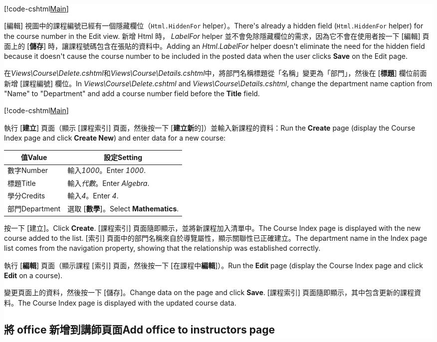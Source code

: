 [!code-cshtml[Main](updating-related-data-with-the-entity-framework-in-an-asp-net-mvc-application/samples/sample7.cshtml)]

<span data-ttu-id="1f0fc-142">[編輯] 視圖中的課程編號已經有一個隱藏欄位（`Html.HiddenFor` helper）。</span><span class="sxs-lookup"><span data-stu-id="1f0fc-142">There's already a hidden field (`Html.HiddenFor` helper) for the course number in the Edit view.</span></span> <span data-ttu-id="1f0fc-143">新增 Html 時， *LabelFor* helper 並不會免除隱藏欄位的需求，因為它不會在使用者按一下 [編輯] 頁面上的 [**儲存**] 時，讓課程號碼包含在張貼的資料中。</span><span class="sxs-lookup"><span data-stu-id="1f0fc-143">Adding an *Html.LabelFor* helper doesn't eliminate the need for the hidden field because it doesn't cause the course number to be included in the posted data when the user clicks **Save** on the Edit page.</span></span>

<span data-ttu-id="1f0fc-144">在*Views\Course\Delete.cshtml*和*Views\Course\Details.cshtml*中，將部門名稱標題從「名稱」變更為「部門」，然後在 [**標題**] 欄位前面新增 [課程編號] 欄位。</span><span class="sxs-lookup"><span data-stu-id="1f0fc-144">In *Views\Course\Delete.cshtml* and *Views\Course\Details.cshtml*, change the department name caption from "Name" to "Department" and add a course number field before the **Title** field.</span></span>

[!code-cshtml[Main](updating-related-data-with-the-entity-framework-in-an-asp-net-mvc-application/samples/sample8.cshtml?highlight=2,9-15)]

<span data-ttu-id="1f0fc-145">執行 [**建立**] 頁面（顯示 [課程索引] 頁面，然後按一下 [**建立新**的]）並輸入新課程的資料：</span><span class="sxs-lookup"><span data-stu-id="1f0fc-145">Run the **Create** page (display the Course Index page and click **Create New**) and enter data for a new course:</span></span>

| <span data-ttu-id="1f0fc-146">值</span><span class="sxs-lookup"><span data-stu-id="1f0fc-146">Value</span></span> | <span data-ttu-id="1f0fc-147">設定</span><span class="sxs-lookup"><span data-stu-id="1f0fc-147">Setting</span></span> |
| ----- | ------- |
| <span data-ttu-id="1f0fc-148">數字</span><span class="sxs-lookup"><span data-stu-id="1f0fc-148">Number</span></span> | <span data-ttu-id="1f0fc-149">輸入*1000*。</span><span class="sxs-lookup"><span data-stu-id="1f0fc-149">Enter *1000*.</span></span> |
| <span data-ttu-id="1f0fc-150">標題</span><span class="sxs-lookup"><span data-stu-id="1f0fc-150">Title</span></span> | <span data-ttu-id="1f0fc-151">輸入*代數*。</span><span class="sxs-lookup"><span data-stu-id="1f0fc-151">Enter *Algebra*.</span></span> |
| <span data-ttu-id="1f0fc-152">學分</span><span class="sxs-lookup"><span data-stu-id="1f0fc-152">Credits</span></span> | <span data-ttu-id="1f0fc-153">輸入*4*。</span><span class="sxs-lookup"><span data-stu-id="1f0fc-153">Enter *4*.</span></span> |
|<span data-ttu-id="1f0fc-154">部門</span><span class="sxs-lookup"><span data-stu-id="1f0fc-154">Department</span></span> | <span data-ttu-id="1f0fc-155">選取 [**數學**]。</span><span class="sxs-lookup"><span data-stu-id="1f0fc-155">Select **Mathematics**.</span></span> |

<span data-ttu-id="1f0fc-156">按一下 [建立]。</span><span class="sxs-lookup"><span data-stu-id="1f0fc-156">Click **Create**.</span></span> <span data-ttu-id="1f0fc-157">[課程索引] 頁面隨即顯示，並將新課程加入清單中。</span><span class="sxs-lookup"><span data-stu-id="1f0fc-157">The Course Index page is displayed with the new course added to the list.</span></span> <span data-ttu-id="1f0fc-158">[索引] 頁面中的部門名稱來自於導覽屬性，顯示關聯性已正確建立。</span><span class="sxs-lookup"><span data-stu-id="1f0fc-158">The department name in the Index page list comes from the navigation property, showing that the relationship was established correctly.</span></span>

<span data-ttu-id="1f0fc-159">執行 [**編輯**] 頁面（顯示課程 [索引] 頁面，然後按一下 [在課程中**編輯**]）。</span><span class="sxs-lookup"><span data-stu-id="1f0fc-159">Run the **Edit** page (display the Course Index page and click **Edit** on a course).</span></span>

<span data-ttu-id="1f0fc-160">變更頁面上的資料，然後按一下 [儲存]。</span><span class="sxs-lookup"><span data-stu-id="1f0fc-160">Change data on the page and click **Save**.</span></span> <span data-ttu-id="1f0fc-161">[課程索引] 頁面隨即顯示，其中包含更新的課程資料。</span><span class="sxs-lookup"><span data-stu-id="1f0fc-161">The Course Index page is displayed with the updated course data.</span></span>

## <a name="add-office-to-instructors-page"></a><span data-ttu-id="1f0fc-162">將 office 新增到講師頁面</span><span class="sxs-lookup"><span data-stu-id="1f0fc-162">Add office to instructors page</span></span>
